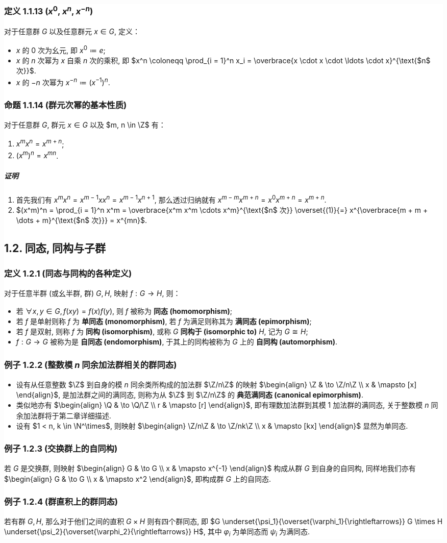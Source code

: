 ### 定义 1.1.13 ($x^0$, $x^n$, $x^{-n}$)

对于任意群 $G$ 以及任意群元 $x \in G$, 定义：

- $x$ 的 $0$ 次为幺元, 即 $x^0 \coloneqq e$;
- $x$ 的 $n$ 次幂为 $x$ 自乘 $n$ 次的乘积, 即 $x^n \coloneqq \prod_{i = 1}^n x_i = \overbrace{x \cdot x \cdot \ldots \cdot x}^{\text{$n$ 次}}$.
- $x$ 的 $-n$ 次幂为 $x^{-n} \coloneqq (x^{-1})^n$.

### 命题 1.1.14 (群元次幂的基本性质)

对于任意群 $G$, 群元 $x \in G$ 以及 $m, n \in \Z$ 有：

1. $x^m x^n = x^{m+n}$;
2. $(x^m)^n = x^{mn}$.

##### 证明

1. 首先我们有 $x^{m}x^n = x^{m-1}xx^n = x^{m-1}x^{n+1}$, 那么透过归纳就有 $x^{m-m}x^{m+n} = x^0 x^{m+n} = x^{m + n}$.
2. $(x^m)^n = \prod_{i = 1}^n x^m = \overbrace{x^m x^m \cdots x^m}^{\text{$n$ 次}} \overset{(1)}{=} x^{\overbrace{m + m + \dots + m}^{\text{$n$ 次}}} = x^{mn}$.

## 1.2. 同态, 同构与子群

### 定义 1.2.1 (同态与同构的各种定义)

对于任意半群 (或幺半群, 群) $G, H$, 映射 $f : G \to H$, 则：

- 若 $\forall x,y \in G, f(xy) = f(x) f(y)$, 则 $f$ 被称为 **同态 (homomorphism)**;
- 若 $f$ 是单射则称 $f$ 为 **单同态 (monomorphism)**, 若 $f$ 为满足则称其为 **满同态 (epimorphism)**;
- 若 $f$ 是双射, 则称 $f$ 为 **同构 (isomorphism)**, 或称 $G$ **同构于 (isomorphic to)** $H$, 记为 $G \cong H$;
- $f : G \to G$ 被称为是 **自同态 (endomorphism)**, 于其上的同构被称为 $G$ 上的 **自同构 (automorphism)**.

### 例子 1.2.2 (整数模 $n$ 同余加法群相关的群同态)

- 设有从任意整数 $\Z$ 到自身的模 $n$ 同余类所构成的加法群 $\Z/n\Z$ 的映射 $\begin{align} \Z & \to \Z/n\Z \\ x & \mapsto [x] \end{align}$, 是加法群之间的满同态, 则称为从 $\Z$ 到 $\Z/n\Z$ 的 **典范满同态 (canonical epimorphism)**.
- 类似地亦有 $\begin{align} \Q & \to \Q/\Z \\ r & \mapsto [r] \end{align}$, 即有理数加法群到其模 $1$ 加法群的满同态, 关于整数模 $n$ 同余加法群将于第二章详细描述.
- 设有 $1 < n, k \in \N^\times$, 则映射 $\begin{align} \Z/n\Z & \to \Z/nk\Z \\ x & \mapsto [kx] \end{align}$ 显然为单同态.

### 例子 1.2.3 (交换群上的自同构)

若 $G$ 是交换群, 则映射 $\begin{align} G & \to G \\ x & \mapsto x^{-1} \end{align}$ 构成从群 $G$ 到自身的自同构, 同样地我们亦有 $\begin{align} G & \to G \\ x & \mapsto x^2 \end{align}$, 即构成群 $G$ 上的自同态.

### 例子 1.2.4 (群直积上的群同态)

若有群 $G, H$, 那么对于他们之间的直积 $G \times H$ 则有四个群同态, 即 $G \underset{\psi_1}{\overset{\varphi_1}{\rightleftarrows}} G \times H \underset{\psi_2}{\overset{\varphi_2}{\rightleftarrows}} H$, 其中 $\varphi_i$ 为单同态而 $\psi_i$ 为满同态.
